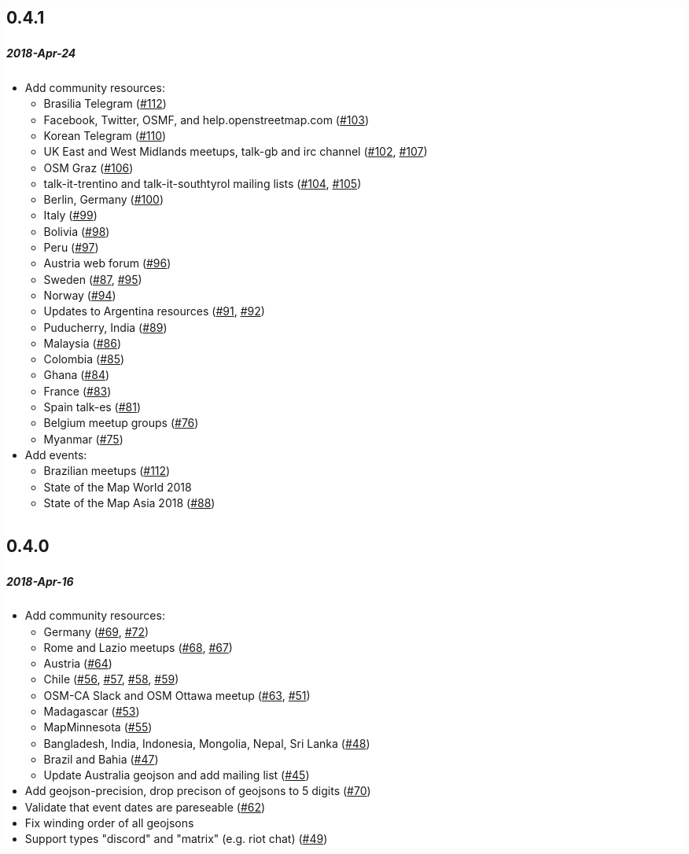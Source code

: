 [#146]: https://github.com/osmlab/osm-community-index/issues/146
[#144]: https://github.com/osmlab/osm-community-index/issues/144
[#143]: https://github.com/osmlab/osm-community-index/issues/143
[#142]: https://github.com/osmlab/osm-community-index/issues/142
[#141]: https://github.com/osmlab/osm-community-index/issues/141
[#139]: https://github.com/osmlab/osm-community-index/issues/139
[#138]: https://github.com/osmlab/osm-community-index/issues/138
[#137]: https://github.com/osmlab/osm-community-index/issues/137
[#136]: https://github.com/osmlab/osm-community-index/issues/136
[#134]: https://github.com/osmlab/osm-community-index/issues/134
[#133]: https://github.com/osmlab/osm-community-index/issues/133
[#132]: https://github.com/osmlab/osm-community-index/issues/132
[#131]: https://github.com/osmlab/osm-community-index/issues/131
[#130]: https://github.com/osmlab/osm-community-index/issues/130
[#128]: https://github.com/osmlab/osm-community-index/issues/128
[#126]: https://github.com/osmlab/osm-community-index/issues/126
[#125]: https://github.com/osmlab/osm-community-index/issues/125
[#124]: https://github.com/osmlab/osm-community-index/issues/124
[#122]: https://github.com/osmlab/osm-community-index/issues/122
[#121]: https://github.com/osmlab/osm-community-index/issues/121
[#120]: https://github.com/osmlab/osm-community-index/issues/120
[#119]: https://github.com/osmlab/osm-community-index/issues/119
[#118]: https://github.com/osmlab/osm-community-index/issues/118
[#116]: https://github.com/osmlab/osm-community-index/issues/116
[#115]: https://github.com/osmlab/osm-community-index/issues/115


## 0.4.1
##### 2018-Apr-24
* Add community resources:
  * Brasilia Telegram ([#112])
  * Facebook, Twitter, OSMF, and help.openstreetmap.com ([#103])
  * Korean Telegram ([#110])
  * UK East and West Midlands meetups, talk-gb and irc channel ([#102], [#107])
  * OSM Graz ([#106])
  * talk-it-trentino and talk-it-southtyrol mailing lists ([#104], [#105])
  * Berlin, Germany ([#100])
  * Italy ([#99])
  * Bolivia ([#98])
  * Peru ([#97])
  * Austria web forum ([#96])
  * Sweden ([#87], [#95])
  * Norway ([#94])
  * Updates to Argentina resources ([#91], [#92])
  * Puducherry, India ([#89])
  * Malaysia ([#86])
  * Colombia ([#85])
  * Ghana ([#84])
  * France ([#83])
  * Spain talk-es ([#81])
  * Belgium meetup groups ([#76])
  * Myanmar ([#75])
* Add events:
  * Brazilian meetups ([#112])
  * State of the Map World 2018
  * State of the Map Asia 2018 ([#88])

[#112]: https://github.com/osmlab/osm-community-index/issues/112
[#110]: https://github.com/osmlab/osm-community-index/issues/110
[#107]: https://github.com/osmlab/osm-community-index/issues/107
[#106]: https://github.com/osmlab/osm-community-index/issues/106
[#105]: https://github.com/osmlab/osm-community-index/issues/105
[#104]: https://github.com/osmlab/osm-community-index/issues/104
[#103]: https://github.com/osmlab/osm-community-index/issues/103
[#102]: https://github.com/osmlab/osm-community-index/issues/102
[#100]: https://github.com/osmlab/osm-community-index/issues/100
[#99]: https://github.com/osmlab/osm-community-index/issues/99
[#98]: https://github.com/osmlab/osm-community-index/issues/98
[#97]: https://github.com/osmlab/osm-community-index/issues/97
[#96]: https://github.com/osmlab/osm-community-index/issues/96
[#95]: https://github.com/osmlab/osm-community-index/issues/95
[#94]: https://github.com/osmlab/osm-community-index/issues/94
[#92]: https://github.com/osmlab/osm-community-index/issues/92
[#91]: https://github.com/osmlab/osm-community-index/issues/91
[#89]: https://github.com/osmlab/osm-community-index/issues/89
[#88]: https://github.com/osmlab/osm-community-index/issues/88
[#87]: https://github.com/osmlab/osm-community-index/issues/87
[#86]: https://github.com/osmlab/osm-community-index/issues/86
[#85]: https://github.com/osmlab/osm-community-index/issues/85
[#84]: https://github.com/osmlab/osm-community-index/issues/84
[#83]: https://github.com/osmlab/osm-community-index/issues/83
[#81]: https://github.com/osmlab/osm-community-index/issues/81
[#76]: https://github.com/osmlab/osm-community-index/issues/76
[#75]: https://github.com/osmlab/osm-community-index/issues/75


## 0.4.0
##### 2018-Apr-16
* Add community resources:
  * Germany ([#69], [#72])
  * Rome and Lazio meetups ([#68], [#67])
  * Austria ([#64])
  * Chile ([#56], [#57], [#58], [#59])
  * OSM-CA Slack and OSM Ottawa meetup ([#63], [#51])
  * Madagascar ([#53])
  * MapMinnesota ([#55])
  * Bangladesh, India, Indonesia, Mongolia, Nepal, Sri Lanka ([#48])
  * Brazil and Bahia ([#47])
  * Update Australia geojson and add mailing list ([#45])
* Add geojson-precision, drop precison of geojsons to 5 digits ([#70])
* Validate that event dates are pareseable ([#62])
* Fix winding order of all geojsons
* Support types "discord" and "matrix" (e.g. riot chat) ([#49])


[#718]: https://github.com/osmlab/osm-community-index/issues/718
[#719]: https://github.com/osmlab/osm-community-index/issues/719
[#720]: https://github.com/osmlab/osm-community-index/issues/720
[#723]: https://github.com/osmlab/osm-community-index/issues/723
[#725]: https://github.com/osmlab/osm-community-index/issues/725
[#563]: https://github.com/osmlab/osm-community-index/issues/563
[#691]: https://github.com/osmlab/osm-community-index/issues/691
[#716]: https://github.com/osmlab/osm-community-index/issues/716
[#670]: https://github.com/osmlab/osm-community-index/issues/670
[#710]: https://github.com/osmlab/osm-community-index/issues/710
[#712]: https://github.com/osmlab/osm-community-index/issues/712
[#713]: https://github.com/osmlab/osm-community-index/issues/713
[#714]: https://github.com/osmlab/osm-community-index/issues/714
[#715]: https://github.com/osmlab/osm-community-index/issues/715
[#702]: https://github.com/osmlab/osm-community-index/issues/702
[#703]: https://github.com/osmlab/osm-community-index/issues/703
[#704]: https://github.com/osmlab/osm-community-index/issues/704
[#705]: https://github.com/osmlab/osm-community-index/issues/705
[#706]: https://github.com/osmlab/osm-community-index/issues/706
[#707]: https://github.com/osmlab/osm-community-index/issues/707
[#709]: https://github.com/osmlab/osm-community-index/issues/709
[#711]: https://github.com/osmlab/osm-community-index/issues/711
[#693]: https://github.com/osmlab/osm-community-index/issues/693
[#695]: https://github.com/osmlab/osm-community-index/issues/695
[#696]: https://github.com/osmlab/osm-community-index/issues/696
[#697]: https://github.com/osmlab/osm-community-index/issues/697
[#698]: https://github.com/osmlab/osm-community-index/issues/698
[#700]: https://github.com/osmlab/osm-community-index/issues/700
[#679]: https://github.com/osmlab/osm-community-index/issues/679
[#680]: https://github.com/osmlab/osm-community-index/issues/680
[#682]: https://github.com/osmlab/osm-community-index/issues/682
[#683]: https://github.com/osmlab/osm-community-index/issues/683
[#684]: https://github.com/osmlab/osm-community-index/issues/684
[#685]: https://github.com/osmlab/osm-community-index/issues/685
[#686]: https://github.com/osmlab/osm-community-index/issues/686
[#687]: https://github.com/osmlab/osm-community-index/issues/687
[#689]: https://github.com/osmlab/osm-community-index/issues/689
[#690]: https://github.com/osmlab/osm-community-index/issues/690
[#692]: https://github.com/osmlab/osm-community-index/issues/692
[#675]: https://github.com/osmlab/osm-community-index/issues/675
[#676]: https://github.com/osmlab/osm-community-index/issues/676
[#677]: https://github.com/osmlab/osm-community-index/issues/677
[#678]: https://github.com/osmlab/osm-community-index/issues/678
[#576]: https://github.com/osmlab/osm-community-index/issues/576
[#577]: https://github.com/osmlab/osm-community-index/issues/577
[#661]: https://github.com/osmlab/osm-community-index/issues/661
[#668]: https://github.com/osmlab/osm-community-index/issues/668
[#669]: https://github.com/osmlab/osm-community-index/issues/669
[#671]: https://github.com/osmlab/osm-community-index/issues/671
[#673]: https://github.com/osmlab/osm-community-index/issues/673
[#674]: https://github.com/osmlab/osm-community-index/issues/674
[#664]: https://github.com/osmlab/osm-community-index/issues/664
[#665]: https://github.com/osmlab/osm-community-index/issues/665
[#666]: https://github.com/osmlab/osm-community-index/issues/666
[#667]: https://github.com/osmlab/osm-community-index/issues/667
[#659]: https://github.com/osmlab/osm-community-index/issues/659
[#660]: https://github.com/osmlab/osm-community-index/issues/660
[#662]: https://github.com/osmlab/osm-community-index/issues/662
[#656]: https://github.com/osmlab/osm-community-index/issues/656
[#657]: https://github.com/osmlab/osm-community-index/issues/657
[#638]: https://github.com/osmlab/osm-community-index/issues/638
[#639]: https://github.com/osmlab/osm-community-index/issues/639
[#642]: https://github.com/osmlab/osm-community-index/issues/642
[#643]: https://github.com/osmlab/osm-community-index/issues/643
[#645]: https://github.com/osmlab/osm-community-index/issues/645
[#646]: https://github.com/osmlab/osm-community-index/issues/646
[#647]: https://github.com/osmlab/osm-community-index/issues/647
[#650]: https://github.com/osmlab/osm-community-index/issues/650
[#651]: https://github.com/osmlab/osm-community-index/issues/651
[#652]: https://github.com/osmlab/osm-community-index/issues/652
[#653]: https://github.com/osmlab/osm-community-index/issues/653
[#654]: https://github.com/osmlab/osm-community-index/issues/654
[#655]: https://github.com/osmlab/osm-community-index/issues/655
[#656]: https://github.com/osmlab/osm-community-index/issues/656
[#166]: https://github.com/osmlab/osm-community-index/issues/166
[#550]: https://github.com/osmlab/osm-community-index/issues/550
[#607]: https://github.com/osmlab/osm-community-index/issues/607
[#626]: https://github.com/osmlab/osm-community-index/issues/626
[#630]: https://github.com/osmlab/osm-community-index/issues/630
[#631]: https://github.com/osmlab/osm-community-index/issues/631
[#632]: https://github.com/osmlab/osm-community-index/issues/632
[#634]: https://github.com/osmlab/osm-community-index/issues/634
[#635]: https://github.com/osmlab/osm-community-index/issues/635
[#636]: https://github.com/osmlab/osm-community-index/issues/636
[#637]: https://github.com/osmlab/osm-community-index/issues/637
[#598]: https://github.com/osmlab/osm-community-index/issues/598
[#599]: https://github.com/osmlab/osm-community-index/issues/599
[#600]: https://github.com/osmlab/osm-community-index/issues/600
[#601]: https://github.com/osmlab/osm-community-index/issues/601
[#602]: https://github.com/osmlab/osm-community-index/issues/602
[#603]: https://github.com/osmlab/osm-community-index/issues/603
[#604]: https://github.com/osmlab/osm-community-index/issues/604
[#605]: https://github.com/osmlab/osm-community-index/issues/605
[#606]: https://github.com/osmlab/osm-community-index/issues/606
[#608]: https://github.com/osmlab/osm-community-index/issues/608
[#609]: https://github.com/osmlab/osm-community-index/issues/609
[#610]: https://github.com/osmlab/osm-community-index/issues/610
[#611]: https://github.com/osmlab/osm-community-index/issues/611
[#612]: https://github.com/osmlab/osm-community-index/issues/612
[#615]: https://github.com/osmlab/osm-community-index/issues/615
[#616]: https://github.com/osmlab/osm-community-index/issues/616
[#619]: https://github.com/osmlab/osm-community-index/issues/619
[#622]: https://github.com/osmlab/osm-community-index/issues/622
[#624]: https://github.com/osmlab/osm-community-index/issues/624
[#625]: https://github.com/osmlab/osm-community-index/issues/625
[#628]: https://github.com/osmlab/osm-community-index/issues/628
[#629]: https://github.com/osmlab/osm-community-index/issues/629
[#554]: https://github.com/osmlab/osm-community-index/issues/554
[#587]: https://github.com/osmlab/osm-community-index/issues/587
[#589]: https://github.com/osmlab/osm-community-index/issues/589
[#590]: https://github.com/osmlab/osm-community-index/issues/590
[#591]: https://github.com/osmlab/osm-community-index/issues/591
[#592]: https://github.com/osmlab/osm-community-index/issues/592
[#593]: https://github.com/osmlab/osm-community-index/issues/593
[#594]: https://github.com/osmlab/osm-community-index/issues/594
[#546]: https://github.com/osmlab/osm-community-index/issues/546
[#547]: https://github.com/osmlab/osm-community-index/issues/547
[#549]: https://github.com/osmlab/osm-community-index/issues/549
[#559]: https://github.com/osmlab/osm-community-index/issues/559
[#560]: https://github.com/osmlab/osm-community-index/issues/560
[#561]: https://github.com/osmlab/osm-community-index/issues/561
[#562]: https://github.com/osmlab/osm-community-index/issues/562
[#567]: https://github.com/osmlab/osm-community-index/issues/567
[#568]: https://github.com/osmlab/osm-community-index/issues/568
[#569]: https://github.com/osmlab/osm-community-index/issues/569
[#570]: https://github.com/osmlab/osm-community-index/issues/570
[#571]: https://github.com/osmlab/osm-community-index/issues/571
[#581]: https://github.com/osmlab/osm-community-index/issues/581
[#582]: https://github.com/osmlab/osm-community-index/issues/582
[#584]: https://github.com/osmlab/osm-community-index/issues/584
[#585]: https://github.com/osmlab/osm-community-index/issues/585
[#586]: https://github.com/osmlab/osm-community-index/issues/586
[#514]: https://github.com/osmlab/osm-community-index/issues/514
[#515]: https://github.com/osmlab/osm-community-index/issues/515
[#524]: https://github.com/osmlab/osm-community-index/issues/524
[#525]: https://github.com/osmlab/osm-community-index/issues/525
[#526]: https://github.com/osmlab/osm-community-index/issues/526
[#529]: https://github.com/osmlab/osm-community-index/issues/529
[#530]: https://github.com/osmlab/osm-community-index/issues/530
[#537]: https://github.com/osmlab/osm-community-index/issues/537
[#538]: https://github.com/osmlab/osm-community-index/issues/538
[#539]: https://github.com/osmlab/osm-community-index/issues/539
[#544]: https://github.com/osmlab/osm-community-index/issues/544
[#546]: https://github.com/osmlab/osm-community-index/issues/546
[#547]: https://github.com/osmlab/osm-community-index/issues/547
[#503]: https://github.com/osmlab/osm-community-index/issues/503
[#504]: https://github.com/osmlab/osm-community-index/issues/504
[#505]: https://github.com/osmlab/osm-community-index/issues/505
[#506]: https://github.com/osmlab/osm-community-index/issues/506
[#507]: https://github.com/osmlab/osm-community-index/issues/507
[#502]: https://github.com/osmlab/osm-community-index/issues/502
[#501]: https://github.com/osmlab/osm-community-index/issues/501
[#500]: https://github.com/osmlab/osm-community-index/issues/500
[#499]: https://github.com/osmlab/osm-community-index/issues/499
[#498]: https://github.com/osmlab/osm-community-index/issues/498
[#497]: https://github.com/osmlab/osm-community-index/issues/497
[#496]: https://github.com/osmlab/osm-community-index/issues/496
[#493]: https://github.com/osmlab/osm-community-index/issues/493
[#492]: https://github.com/osmlab/osm-community-index/issues/492
[#489]: https://github.com/osmlab/osm-community-index/issues/489
[#484]: https://github.com/osmlab/osm-community-index/issues/484
[#480]: https://github.com/osmlab/osm-community-index/issues/480
[#482]: https://github.com/osmlab/osm-community-index/issues/482
[#348]: https://github.com/osmlab/osm-community-index/issues/348
[#478]: https://github.com/osmlab/osm-community-index/issues/478
[#479]: https://github.com/osmlab/osm-community-index/issues/479
[#476]: https://github.com/osmlab/osm-community-index/issues/476
[country-coder#35]: https://github.com/rapideditor/country-coder/issues/35
[#474]: https://github.com/osmlab/osm-community-index/issues/474
[#471]: https://github.com/osmlab/osm-community-index/issues/471
[#464]: https://github.com/osmlab/osm-community-index/issues/464
[#463]: https://github.com/osmlab/osm-community-index/issues/463
[#462]: https://github.com/osmlab/osm-community-index/issues/462
[#460]: https://github.com/osmlab/osm-community-index/issues/460
[#456]: https://github.com/osmlab/osm-community-index/issues/456
[#454]: https://github.com/osmlab/osm-community-index/issues/454
[#445]: https://github.com/osmlab/osm-community-index/issues/445
[#440]: https://github.com/osmlab/osm-community-index/issues/440
[#433]: https://github.com/osmlab/osm-community-index/issues/433
[#423]: https://github.com/osmlab/osm-community-index/issues/423
[#393]: https://github.com/osmlab/osm-community-index/issues/393
[#30]: https://github.com/osmlab/osm-community-index/issues/30
[#411]: https://github.com/osmlab/osm-community-index/issues/411
[#412]: https://github.com/osmlab/osm-community-index/issues/412
[#413]: https://github.com/osmlab/osm-community-index/issues/413
[#415]: https://github.com/osmlab/osm-community-index/issues/415
[#416]: https://github.com/osmlab/osm-community-index/issues/416
[#418]: https://github.com/osmlab/osm-community-index/issues/418
[#419]: https://github.com/osmlab/osm-community-index/issues/419
[#420]: https://github.com/osmlab/osm-community-index/issues/420
[#421]: https://github.com/osmlab/osm-community-index/issues/421
[#422]: https://github.com/osmlab/osm-community-index/issues/422
[#425]: https://github.com/osmlab/osm-community-index/issues/425
[#426]: https://github.com/osmlab/osm-community-index/issues/426
[#427]: https://github.com/osmlab/osm-community-index/issues/427
[#428]: https://github.com/osmlab/osm-community-index/issues/428
[#429]: https://github.com/osmlab/osm-community-index/issues/429
[#406]: https://github.com/osmlab/osm-community-index/issues/406
[#408]: https://github.com/osmlab/osm-community-index/issues/408
[#409]: https://github.com/osmlab/osm-community-index/issues/409
[#410]: https://github.com/osmlab/osm-community-index/issues/410
[#398]: https://github.com/osmlab/osm-community-index/issues/398
[#399]: https://github.com/osmlab/osm-community-index/issues/399
[#400]: https://github.com/osmlab/osm-community-index/issues/400
[#401]: https://github.com/osmlab/osm-community-index/issues/401
[#402]: https://github.com/osmlab/osm-community-index/issues/402
[#403]: https://github.com/osmlab/osm-community-index/issues/403
[#404]: https://github.com/osmlab/osm-community-index/issues/404
[#398]: https://github.com/osmlab/osm-community-index/issues/398
[#344]: https://github.com/osmlab/osm-community-index/issues/344
[#348]: https://github.com/osmlab/osm-community-index/issues/348
[#370]: https://github.com/osmlab/osm-community-index/issues/370
[#379]: https://github.com/osmlab/osm-community-index/issues/379
[#386]: https://github.com/osmlab/osm-community-index/issues/386
[#387]: https://github.com/osmlab/osm-community-index/issues/387
[#388]: https://github.com/osmlab/osm-community-index/issues/388
[#391]: https://github.com/osmlab/osm-community-index/issues/391
[#394]: https://github.com/osmlab/osm-community-index/issues/394
[#395]: https://github.com/osmlab/osm-community-index/issues/395
[#396]: https://github.com/osmlab/osm-community-index/issues/396
[#349]: https://github.com/osmlab/osm-community-index/issues/349
[#350]: https://github.com/osmlab/osm-community-index/issues/350
[#351]: https://github.com/osmlab/osm-community-index/issues/351
[#356]: https://github.com/osmlab/osm-community-index/issues/356
[#361]: https://github.com/osmlab/osm-community-index/issues/361
[#362]: https://github.com/osmlab/osm-community-index/issues/362
[#365]: https://github.com/osmlab/osm-community-index/issues/365
[#366]: https://github.com/osmlab/osm-community-index/issues/366
[#367]: https://github.com/osmlab/osm-community-index/issues/367
[#368]: https://github.com/osmlab/osm-community-index/issues/368
[#369]: https://github.com/osmlab/osm-community-index/issues/369
[#370]: https://github.com/osmlab/osm-community-index/issues/370
[#371]: https://github.com/osmlab/osm-community-index/issues/371
[#372]: https://github.com/osmlab/osm-community-index/issues/372
[#373]: https://github.com/osmlab/osm-community-index/issues/373
[#374]: https://github.com/osmlab/osm-community-index/issues/374
[#375]: https://github.com/osmlab/osm-community-index/issues/375
[#376]: https://github.com/osmlab/osm-community-index/issues/376
[#377]: https://github.com/osmlab/osm-community-index/issues/377
[#378]: https://github.com/osmlab/osm-community-index/issues/378
[#327]: https://github.com/osmlab/osm-community-index/issues/327
[#328]: https://github.com/osmlab/osm-community-index/issues/328
[#329]: https://github.com/osmlab/osm-community-index/issues/329
[#330]: https://github.com/osmlab/osm-community-index/issues/330
[#331]: https://github.com/osmlab/osm-community-index/issues/331
[#332]: https://github.com/osmlab/osm-community-index/issues/332
[#333]: https://github.com/osmlab/osm-community-index/issues/333
[#335]: https://github.com/osmlab/osm-community-index/issues/335
[#337]: https://github.com/osmlab/osm-community-index/issues/337
[#339]: https://github.com/osmlab/osm-community-index/issues/339
[#342]: https://github.com/osmlab/osm-community-index/issues/342
[#343]: https://github.com/osmlab/osm-community-index/issues/343
[#346]: https://github.com/osmlab/osm-community-index/issues/346
[#347]: https://github.com/osmlab/osm-community-index/issues/347
[#291]: https://github.com/osmlab/osm-community-index/issues/291
[#298]: https://github.com/osmlab/osm-community-index/issues/298
[#220]: https://github.com/osmlab/osm-community-index/issues/220
[#288]: https://github.com/osmlab/osm-community-index/issues/288
[#290]: https://github.com/osmlab/osm-community-index/issues/290
[#294]: https://github.com/osmlab/osm-community-index/issues/294
[#299]: https://github.com/osmlab/osm-community-index/issues/299
[#301]: https://github.com/osmlab/osm-community-index/issues/301
[#302]: https://github.com/osmlab/osm-community-index/issues/302
[#303]: https://github.com/osmlab/osm-community-index/issues/303
[#304]: https://github.com/osmlab/osm-community-index/issues/304
[#307]: https://github.com/osmlab/osm-community-index/issues/307
[#308]: https://github.com/osmlab/osm-community-index/issues/308
[#310]: https://github.com/osmlab/osm-community-index/issues/310
[#313]: https://github.com/osmlab/osm-community-index/issues/313
[#317]: https://github.com/osmlab/osm-community-index/issues/317
[#318]: https://github.com/osmlab/osm-community-index/issues/318
[#320]: https://github.com/osmlab/osm-community-index/issues/320
[#321]: https://github.com/osmlab/osm-community-index/issues/321
[#324]: https://github.com/osmlab/osm-community-index/issues/324
[#325]: https://github.com/osmlab/osm-community-index/issues/325
[#326]: https://github.com/osmlab/osm-community-index/issues/326
[#287]: https://github.com/osmlab/osm-community-index/issues/287
[#292]: https://github.com/osmlab/osm-community-index/issues/292
[#296]: https://github.com/osmlab/osm-community-index/issues/296
[#297]: https://github.com/osmlab/osm-community-index/issues/297
[#306]: https://github.com/osmlab/osm-community-index/issues/306
[#312]: https://github.com/osmlab/osm-community-index/issues/312
[#314]: https://github.com/osmlab/osm-community-index/issues/314
[#315]: https://github.com/osmlab/osm-community-index/issues/315
[#323]: https://github.com/osmlab/osm-community-index/issues/323
[#322]: https://github.com/osmlab/osm-community-index/issues/322
[#319]: https://github.com/osmlab/osm-community-index/issues/319
[#286]: https://github.com/osmlab/osm-community-index/issues/286
[#114]: https://github.com/osmlab/osm-community-index/issues/114
[#1]: https://github.com/osmlab/osm-community-index/issues/1
[#220]: https://github.com/osmlab/osm-community-index/issues/220
[#255]: https://github.com/osmlab/osm-community-index/issues/255
[#256]: https://github.com/osmlab/osm-community-index/issues/256
[#257]: https://github.com/osmlab/osm-community-index/issues/257
[#258]: https://github.com/osmlab/osm-community-index/issues/258
[#259]: https://github.com/osmlab/osm-community-index/issues/259
[#260]: https://github.com/osmlab/osm-community-index/issues/260
[#261]: https://github.com/osmlab/osm-community-index/issues/261
[#262]: https://github.com/osmlab/osm-community-index/issues/262
[#263]: https://github.com/osmlab/osm-community-index/issues/263
[#264]: https://github.com/osmlab/osm-community-index/issues/264
[#265]: https://github.com/osmlab/osm-community-index/issues/265
[#266]: https://github.com/osmlab/osm-community-index/issues/266
[#267]: https://github.com/osmlab/osm-community-index/issues/267
[#268]: https://github.com/osmlab/osm-community-index/issues/268
[#269]: https://github.com/osmlab/osm-community-index/issues/269
[#270]: https://github.com/osmlab/osm-community-index/issues/270
[#271]: https://github.com/osmlab/osm-community-index/issues/271
[#274]: https://github.com/osmlab/osm-community-index/issues/274
[#275]: https://github.com/osmlab/osm-community-index/issues/275
[#277]: https://github.com/osmlab/osm-community-index/issues/277
[#278]: https://github.com/osmlab/osm-community-index/issues/278
[#279]: https://github.com/osmlab/osm-community-index/issues/279
[#282]: https://github.com/osmlab/osm-community-index/issues/282
[#283]: https://github.com/osmlab/osm-community-index/issues/283
[#284]: https://github.com/osmlab/osm-community-index/issues/284
[#280]: https://github.com/osmlab/osm-community-index/issues/280
[#281]: https://github.com/osmlab/osm-community-index/issues/281
[#252]: https://github.com/osmlab/osm-community-index/issues/252
[#254]: https://github.com/osmlab/osm-community-index/issues/254
[#261]: https://github.com/osmlab/osm-community-index/issues/261
[#285]: https://github.com/osmlab/osm-community-index/issues/285
[#248]: https://github.com/osmlab/osm-community-index/issues/248
[#249]: https://github.com/osmlab/osm-community-index/issues/249
[#79]: https://github.com/osmlab/osm-community-index/issues/79
[#239]: https://github.com/osmlab/osm-community-index/issues/239
[#242]: https://github.com/osmlab/osm-community-index/issues/242
[#243]: https://github.com/osmlab/osm-community-index/issues/243
[#244]: https://github.com/osmlab/osm-community-index/issues/244
[#246]: https://github.com/osmlab/osm-community-index/issues/246
[#238]: https://github.com/osmlab/osm-community-index/issues/238
[#235]: https://github.com/osmlab/osm-community-index/issues/235
[#232]: https://github.com/osmlab/osm-community-index/issues/232
[#227]: https://github.com/osmlab/osm-community-index/issues/227
[#226]: https://github.com/osmlab/osm-community-index/issues/226
[#224]: https://github.com/osmlab/osm-community-index/issues/224
[#152]: https://github.com/osmlab/osm-community-index/issues/152
[#213]: https://github.com/osmlab/osm-community-index/issues/213
[#212]: https://github.com/osmlab/osm-community-index/issues/212
[#210]: https://github.com/osmlab/osm-community-index/issues/210
[#206]: https://github.com/osmlab/osm-community-index/issues/206
[#205]: https://github.com/osmlab/osm-community-index/issues/205
[#203]: https://github.com/osmlab/osm-community-index/issues/203
[#200]: https://github.com/osmlab/osm-community-index/issues/200
[#199]: https://github.com/osmlab/osm-community-index/issues/199
[#198]: https://github.com/osmlab/osm-community-index/issues/198
[#197]: https://github.com/osmlab/osm-community-index/issues/197
[#194]: https://github.com/osmlab/osm-community-index/issues/194
[#191]: https://github.com/osmlab/osm-community-index/issues/191
[#190]: https://github.com/osmlab/osm-community-index/issues/190
[#189]: https://github.com/osmlab/osm-community-index/issues/189
[#188]: https://github.com/osmlab/osm-community-index/issues/188
[#187]: https://github.com/osmlab/osm-community-index/issues/187
[#186]: https://github.com/osmlab/osm-community-index/issues/186
[#183]: https://github.com/osmlab/osm-community-index/issues/183
[#181]: https://github.com/osmlab/osm-community-index/issues/181
[#195]: https://github.com/osmlab/osm-community-index/issues/195
[#185]: https://github.com/osmlab/osm-community-index/issues/185
[#184]: https://github.com/osmlab/osm-community-index/issues/184
[iD#5282]: https://github.com/openstreetmap/iD/issues/5282
[#176]: https://github.com/osmlab/osm-community-index/issues/176
[#172]: https://github.com/osmlab/osm-community-index/issues/172
[#171]: https://github.com/osmlab/osm-community-index/issues/171
[#170]: https://github.com/osmlab/osm-community-index/issues/170
[#169]: https://github.com/osmlab/osm-community-index/issues/169
[#168]: https://github.com/osmlab/osm-community-index/issues/168
[#167]: https://github.com/osmlab/osm-community-index/issues/167
[#164]: https://github.com/osmlab/osm-community-index/issues/164
[#161]: https://github.com/osmlab/osm-community-index/issues/161
[#158]: https://github.com/osmlab/osm-community-index/issues/158
[#156]: https://github.com/osmlab/osm-community-index/issues/156
[#155]: https://github.com/osmlab/osm-community-index/issues/155
[#154]: https://github.com/osmlab/osm-community-index/issues/154
[#153]: https://github.com/osmlab/osm-community-index/issues/153
[#151]: https://github.com/osmlab/osm-community-index/issues/151
[#149]: https://github.com/osmlab/osm-community-index/issues/149
[#147]: https://github.com/osmlab/osm-community-index/issues/147
[#72]: https://github.com/osmlab/osm-community-index/issues/72
[#70]: https://github.com/osmlab/osm-community-index/issues/70
[#69]: https://github.com/osmlab/osm-community-index/issues/69
[#68]: https://github.com/osmlab/osm-community-index/issues/68
[#67]: https://github.com/osmlab/osm-community-index/issues/67
[#64]: https://github.com/osmlab/osm-community-index/issues/64
[#63]: https://github.com/osmlab/osm-community-index/issues/63
[#62]: https://github.com/osmlab/osm-community-index/issues/62
[#59]: https://github.com/osmlab/osm-community-index/issues/59
[#58]: https://github.com/osmlab/osm-community-index/issues/58
[#57]: https://github.com/osmlab/osm-community-index/issues/57
[#56]: https://github.com/osmlab/osm-community-index/issues/56
[#55]: https://github.com/osmlab/osm-community-index/issues/55
[#53]: https://github.com/osmlab/osm-community-index/issues/53
[#51]: https://github.com/osmlab/osm-community-index/issues/51
[#49]: https://github.com/osmlab/osm-community-index/issues/49
[#48]: https://github.com/osmlab/osm-community-index/issues/48
[#47]: https://github.com/osmlab/osm-community-index/issues/47
[#45]: https://github.com/osmlab/osm-community-index/issues/45
[#44]: https://github.com/osmlab/osm-community-index/issues/44
[#43]: https://github.com/osmlab/osm-community-index/issues/43
[#42]: https://github.com/osmlab/osm-community-index/issues/42
[#41]: https://github.com/osmlab/osm-community-index/issues/41
[#40]: https://github.com/osmlab/osm-community-index/issues/40
[#39]: https://github.com/osmlab/osm-community-index/issues/39
[#38]: https://github.com/osmlab/osm-community-index/issues/38
[#33]: https://github.com/osmlab/osm-community-index/issues/33
[#31]: https://github.com/osmlab/osm-community-index/issues/31
[#28]: https://github.com/osmlab/osm-community-index/issues/28
[#27]: https://github.com/osmlab/osm-community-index/issues/27
[#25]: https://github.com/osmlab/osm-community-index/issues/25
[#20]: https://github.com/osmlab/osm-community-index/issues/20
[#17]: https://github.com/osmlab/osm-community-index/issues/17
[#11]: https://github.com/osmlab/osm-community-index/issues/11
[#9]: https://github.com/osmlab/osm-community-index/issues/9
[#1]: https://github.com/osmlab/osm-community-index/issues/1
[#26]: https://github.com/osmlab/osm-community-index/issues/26
[#22]: https://github.com/osmlab/osm-community-index/issues/22
[#21]: https://github.com/osmlab/osm-community-index/issues/21
[#12]: https://github.com/osmlab/osm-community-index/issues/12
[#7]: https://github.com/osmlab/osm-community-index/issues/7
[#6]: https://github.com/osmlab/osm-community-index/issues/6
